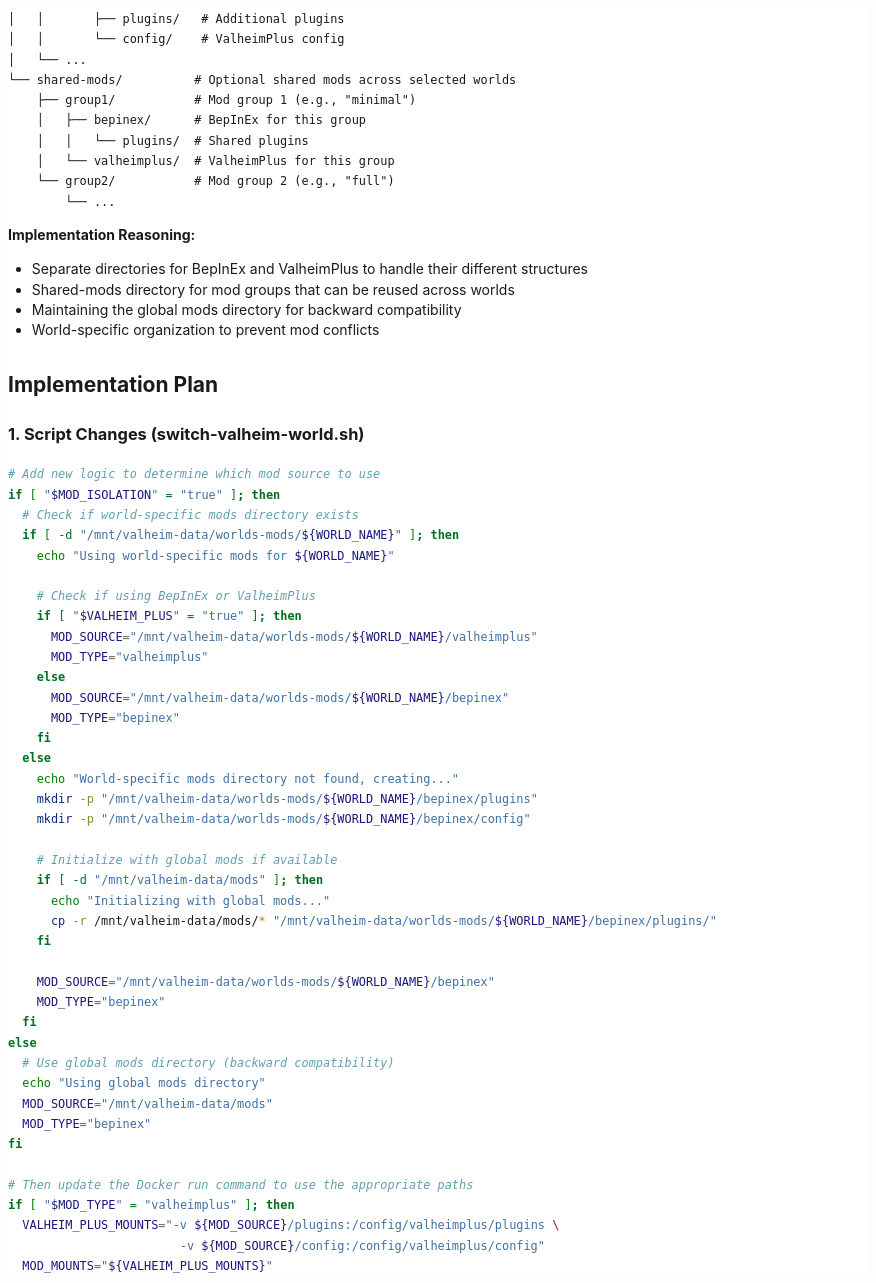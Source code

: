 ```
│   │       ├── plugins/   # Additional plugins
│   │       └── config/    # ValheimPlus config
│   └── ...
└── shared-mods/          # Optional shared mods across selected worlds
    ├── group1/           # Mod group 1 (e.g., "minimal")
    │   ├── bepinex/      # BepInEx for this group
    │   │   └── plugins/  # Shared plugins
    │   └── valheimplus/  # ValheimPlus for this group
    └── group2/           # Mod group 2 (e.g., "full")
        └── ...
```

**Implementation Reasoning:**
- Separate directories for BepInEx and ValheimPlus to handle their different structures
- Shared-mods directory for mod groups that can be reused across worlds
- Maintaining the global mods directory for backward compatibility
- World-specific organization to prevent mod conflicts

## Implementation Plan

### 1. Script Changes (switch-valheim-world.sh)

```bash
# Add new logic to determine which mod source to use
if [ "$MOD_ISOLATION" = "true" ]; then
  # Check if world-specific mods directory exists
  if [ -d "/mnt/valheim-data/worlds-mods/${WORLD_NAME}" ]; then
    echo "Using world-specific mods for ${WORLD_NAME}"
    
    # Check if using BepInEx or ValheimPlus
    if [ "$VALHEIM_PLUS" = "true" ]; then
      MOD_SOURCE="/mnt/valheim-data/worlds-mods/${WORLD_NAME}/valheimplus"
      MOD_TYPE="valheimplus"
    else
      MOD_SOURCE="/mnt/valheim-data/worlds-mods/${WORLD_NAME}/bepinex"
      MOD_TYPE="bepinex"
    fi
  else
    echo "World-specific mods directory not found, creating..."
    mkdir -p "/mnt/valheim-data/worlds-mods/${WORLD_NAME}/bepinex/plugins"
    mkdir -p "/mnt/valheim-data/worlds-mods/${WORLD_NAME}/bepinex/config"
    
    # Initialize with global mods if available
    if [ -d "/mnt/valheim-data/mods" ]; then
      echo "Initializing with global mods..."
      cp -r /mnt/valheim-data/mods/* "/mnt/valheim-data/worlds-mods/${WORLD_NAME}/bepinex/plugins/"
    fi
    
    MOD_SOURCE="/mnt/valheim-data/worlds-mods/${WORLD_NAME}/bepinex"
    MOD_TYPE="bepinex"
  fi
else
  # Use global mods directory (backward compatibility)
  echo "Using global mods directory"
  MOD_SOURCE="/mnt/valheim-data/mods"
  MOD_TYPE="bepinex"
fi

# Then update the Docker run command to use the appropriate paths
if [ "$MOD_TYPE" = "valheimplus" ]; then
  VALHEIM_PLUS_MOUNTS="-v ${MOD_SOURCE}/plugins:/config/valheimplus/plugins \
                        -v ${MOD_SOURCE}/config:/config/valheimplus/config"
  MOD_MOUNTS="${VALHEIM_PLUS_MOUNTS}"
```